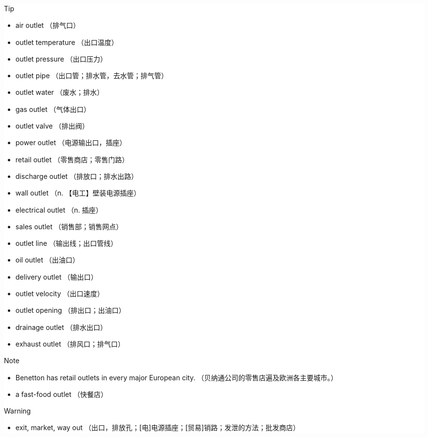 > [!TIP]
>
> - air outlet （排气口）
>
> - outlet temperature （出口温度）
>
> - outlet pressure （出口压力）
>
> - outlet pipe （出口管；排水管，去水管；排气管）
>
> - outlet water （废水；排水）
>
> - gas outlet （气体出口）
>
> - outlet valve （排出阀）
>
> - power outlet （电源输出口，插座）
>
> - retail outlet （零售商店；零售门路）
>
> - discharge outlet （排放口；排水出路）
>
> - wall outlet （n. 【电工】壁装电源插座）
>
> - electrical outlet （n. 插座）
>
> - sales outlet （销售部；销售网点）
>
> - outlet line （输出线；出口管线）
>
> - oil outlet （出油口）
>
> - delivery outlet （输出口）
>
> - outlet velocity （出口速度）
>
> - outlet opening （排出口；出油口）
>
> - drainage outlet （排水出口）
>
> - exhaust outlet （排风口；排气口）
>

> [!NOTE]
>
> - Benetton has retail outlets in every major European city. （贝纳通公司的零售店遍及欧洲各主要城市。）
>
> - a fast-food outlet （快餐店）
>

> [!WARNING]
>
> - exit, market, way out （出口，排放孔；[电]电源插座；[贸易]销路；发泄的方法；批发商店）
>
